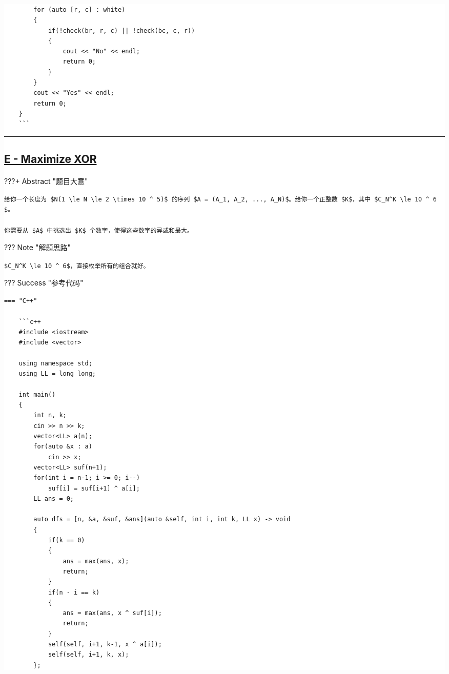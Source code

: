             for (auto [r, c] : white)
            {
                if(!check(br, r, c) || !check(bc, c, r))
                {
                    cout << "No" << endl;
                    return 0;
                }
            }
            cout << "Yes" << endl;
            return 0;
        }
        ```

---

## [E - Maximize XOR](https://atcoder.jp/contests/abc386/tasks/abc386_e)

???+ Abstract "题目大意"

    给你一个长度为 $N(1 \le N \le 2 \times 10 ^ 5)$ 的序列 $A = (A_1, A_2, ..., A_N)$。给你一个正整数 $K$，其中 $C_N^K \le 10 ^ 6$。
    
    你需要从 $A$ 中挑选出 $K$ 个数字，使得这些数字的异或和最大。

??? Note "解题思路"

	$C_N^K \le 10 ^ 6$，直接枚举所有的组合就好。

??? Success "参考代码"

    === "C++"
    
        ```c++
        #include <iostream>
        #include <vector>
    
        using namespace std;
        using LL = long long;
    
        int main()
        {
            int n, k;
            cin >> n >> k;
            vector<LL> a(n);
            for(auto &x : a)
                cin >> x;
            vector<LL> suf(n+1);
            for(int i = n-1; i >= 0; i--)
                suf[i] = suf[i+1] ^ a[i];
            LL ans = 0;
    
            auto dfs = [n, &a, &suf, &ans](auto &self, int i, int k, LL x) -> void
            {
                if(k == 0)
                {
                    ans = max(ans, x);
                    return;
                }
                if(n - i == k)
                {
                    ans = max(ans, x ^ suf[i]);
                    return;
                }
                self(self, i+1, k-1, x ^ a[i]);
                self(self, i+1, k, x);
            };
    